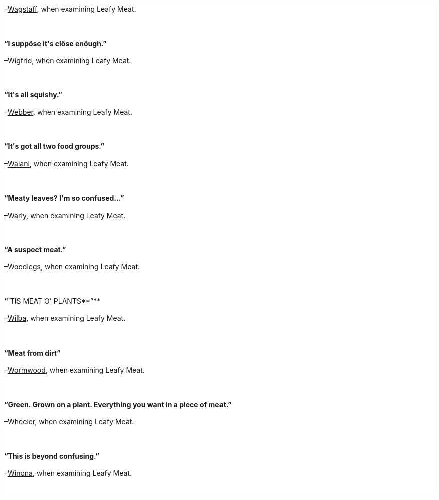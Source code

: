 –[Wagstaff](/wiki/Wagstaff "Wagstaff"), when examining Leafy Meat.

![](data:image/gif;base64,R0lGODlhAQABAIABAAAAAP///yH5BAEAAAEALAAAAAABAAEAQAICTAEAOw%3D%3D)

**“**I suppöse it's clöse enöugh.**”**

–[Wigfrid](/wiki/Wigfrid "Wigfrid"), when examining Leafy Meat.

![](data:image/gif;base64,R0lGODlhAQABAIABAAAAAP///yH5BAEAAAEALAAAAAABAAEAQAICTAEAOw%3D%3D)

**“**It's all squishy.**”**

–[Webber](/wiki/Webber "Webber"), when examining Leafy Meat.

![](data:image/gif;base64,R0lGODlhAQABAIABAAAAAP///yH5BAEAAAEALAAAAAABAAEAQAICTAEAOw%3D%3D)

**“**It's got all two food groups.**”**

–[Walani](/wiki/Walani "Walani"), when examining Leafy Meat.

![](data:image/gif;base64,R0lGODlhAQABAIABAAAAAP///yH5BAEAAAEALAAAAAABAAEAQAICTAEAOw%3D%3D)

**“**Meaty leaves? I'm so confused...**”**

–[Warly](/wiki/Warly "Warly"), when examining Leafy Meat.

![](data:image/gif;base64,R0lGODlhAQABAIABAAAAAP///yH5BAEAAAEALAAAAAABAAEAQAICTAEAOw%3D%3D)

**“**A suspect meat.**”**

–[Woodlegs](/wiki/Woodlegs "Woodlegs"), when examining Leafy Meat.

![](data:image/gif;base64,R0lGODlhAQABAIABAAAAAP///yH5BAEAAAEALAAAAAABAAEAQAICTAEAOw%3D%3D)

**“**'TIS MEAT O' PLANTS**”**

–[Wilba](/wiki/Wilba "Wilba"), when examining Leafy Meat.

![](data:image/gif;base64,R0lGODlhAQABAIABAAAAAP///yH5BAEAAAEALAAAAAABAAEAQAICTAEAOw%3D%3D)

**“**Meat from dirt**”**

–[Wormwood](/wiki/Wormwood "Wormwood"), when examining Leafy Meat.

![](data:image/gif;base64,R0lGODlhAQABAIABAAAAAP///yH5BAEAAAEALAAAAAABAAEAQAICTAEAOw%3D%3D)

**“**Green. Grown on a plant. Everything you want in a piece of meat.**”**

–[Wheeler](/wiki/Wheeler "Wheeler"), when examining Leafy Meat.

![](data:image/gif;base64,R0lGODlhAQABAIABAAAAAP///yH5BAEAAAEALAAAAAABAAEAQAICTAEAOw%3D%3D)

**“**This is beyond confusing.**”**

–[Winona](/wiki/Winona "Winona"), when examining Leafy Meat.

![](data:image/gif;base64,R0lGODlhAQABAIABAAAAAP///yH5BAEAAAEALAAAAAABAAEAQAICTAEAOw%3D%3D)

